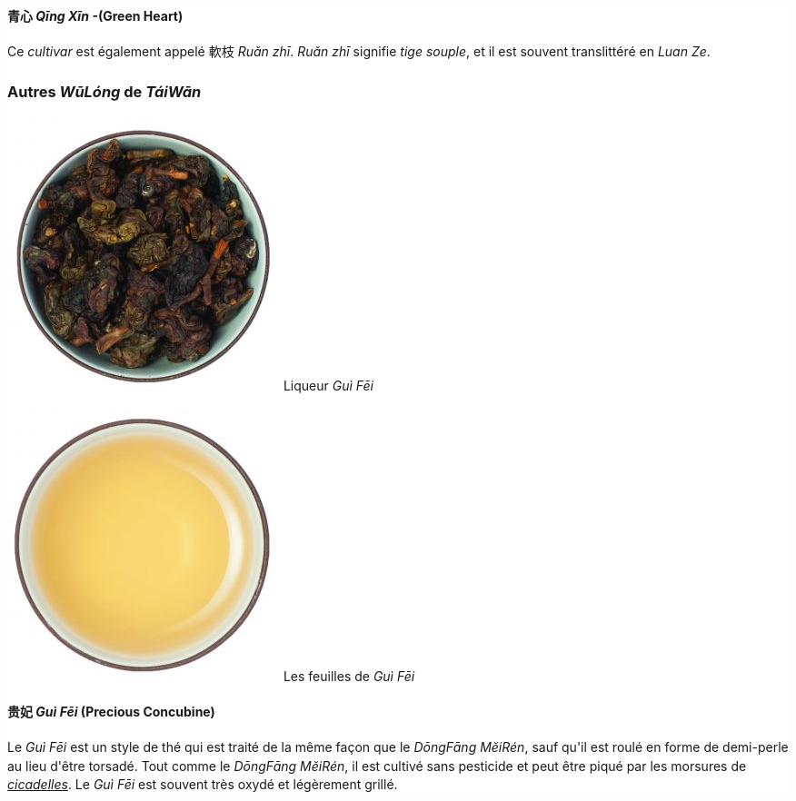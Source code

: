 #### 青心 _Qīng Xīn_ -(Green Heart)

Ce _cultivar_ est également appelé 軟枝 _Ruǎn zhī_. _Ruǎn zhī_ signifie _tige souple_, et il est souvent translittéré en _Luan Ze_.

### Autres _WūLóng_ de _TáiWān_

![Liqueur Gui Fei](/assets/media/recueil-wulong_gui-fei-leaves.jpg)
Liqueur _Guì Fēi_

![Les feuilles de Gui Fei](/assets/media/recueil-wulong_gui-fei-liquor.jpg)
Les feuilles de _Guì Fēi_

#### 贵妃 _Guì Fēi_ (Precious Concubine)

Le _Guì Fēi_ est un style de thé qui est traité de la même façon que le _DōngFāng MĕiRén_, sauf qu'il est roulé en forme de demi-perle au lieu d'être torsadé. Tout comme le _DōngFāng MĕiRén_, il est cultivé sans pesticide et peut être piqué par les morsures de [_cicadelles_](https://fr.wikipedia.org/wiki/Cicadelle). Le _Guì Fēi_ est souvent très oxydé et légèrement grillé.
